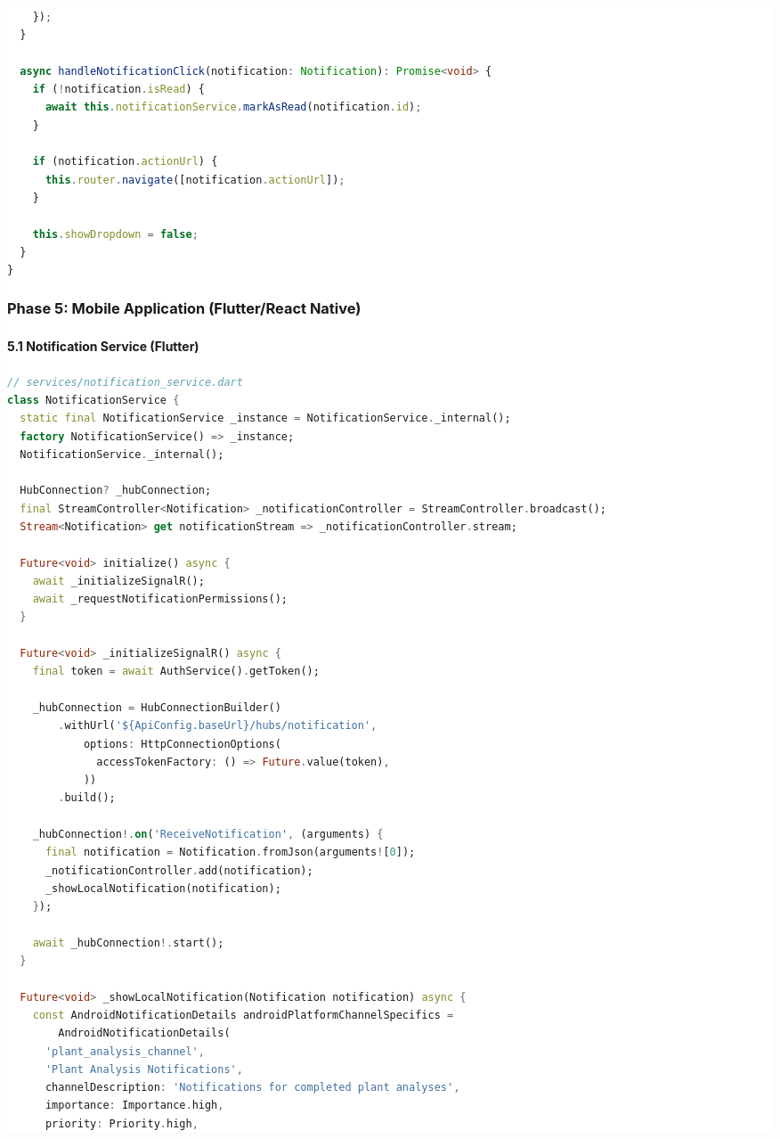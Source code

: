 ```typescript
    });
  }

  async handleNotificationClick(notification: Notification): Promise<void> {
    if (!notification.isRead) {
      await this.notificationService.markAsRead(notification.id);
    }
    
    if (notification.actionUrl) {
      this.router.navigate([notification.actionUrl]);
    }
    
    this.showDropdown = false;
  }
}
```

### Phase 5: Mobile Application (Flutter/React Native)

#### 5.1 Notification Service (Flutter)
```dart
// services/notification_service.dart
class NotificationService {
  static final NotificationService _instance = NotificationService._internal();
  factory NotificationService() => _instance;
  NotificationService._internal();

  HubConnection? _hubConnection;
  final StreamController<Notification> _notificationController = StreamController.broadcast();
  Stream<Notification> get notificationStream => _notificationController.stream;

  Future<void> initialize() async {
    await _initializeSignalR();
    await _requestNotificationPermissions();
  }

  Future<void> _initializeSignalR() async {
    final token = await AuthService().getToken();
    
    _hubConnection = HubConnectionBuilder()
        .withUrl('${ApiConfig.baseUrl}/hubs/notification',
            options: HttpConnectionOptions(
              accessTokenFactory: () => Future.value(token),
            ))
        .build();

    _hubConnection!.on('ReceiveNotification', (arguments) {
      final notification = Notification.fromJson(arguments![0]);
      _notificationController.add(notification);
      _showLocalNotification(notification);
    });

    await _hubConnection!.start();
  }

  Future<void> _showLocalNotification(Notification notification) async {
    const AndroidNotificationDetails androidPlatformChannelSpecifics =
        AndroidNotificationDetails(
      'plant_analysis_channel',
      'Plant Analysis Notifications',
      channelDescription: 'Notifications for completed plant analyses',
      importance: Importance.high,
      priority: Priority.high,
```